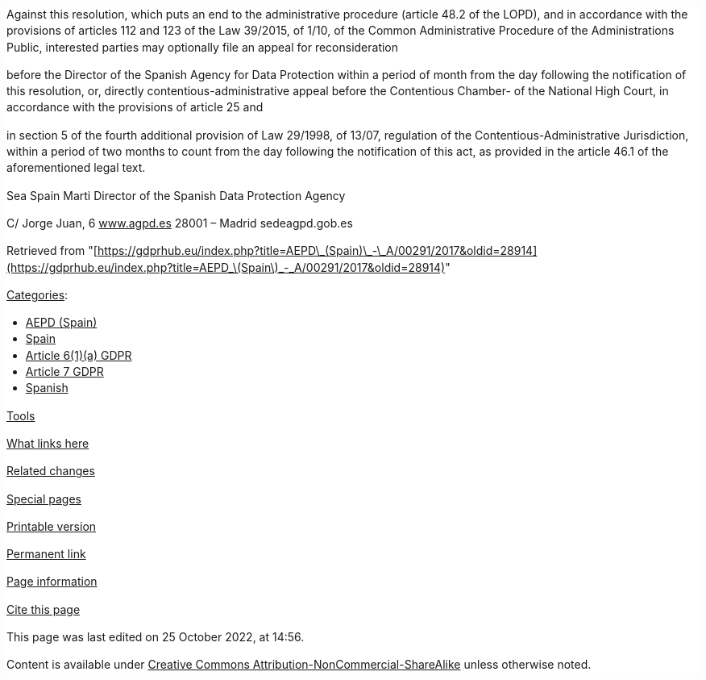    Against this resolution, which puts an end to the administrative procedure (article 48.2 of the
LOPD), and in accordance with the provisions of articles 112 and 123 of the Law
39/2015, of 1/10, of the Common Administrative Procedure of the Administrations
Public, interested parties may optionally file an appeal for reconsideration

before the Director of the Spanish Agency for Data Protection within a period of
month from the day following the notification of this resolution, or,
directly contentious-administrative appeal before the Contentious Chamber-
of the National High Court, in accordance with the provisions of article 25 and

in section 5 of the fourth additional provision of Law 29/1998, of 13/07,
regulation of the Contentious-Administrative Jurisdiction, within a period of two months to
count from the day following the notification of this act, as provided in the
article 46.1 of the aforementioned legal text.

Sea Spain Marti
Director of the Spanish Data Protection Agency

C/ Jorge Juan, 6 www.agpd.es
28001 – Madrid sedeagpd.gob.es

Retrieved from "[https://gdprhub.eu/index.php?title=AEPD\_(Spain)\_-\_A/00291/2017&oldid=28914](https://gdprhub.eu/index.php?title=AEPD_\(Spain\)_-_A/00291/2017&oldid=28914)"

[Categories](/index.php?title=Special:Categories "Special:Categories"):

*   [AEPD (Spain)](/index.php?title=Category:AEPD_\(Spain\) "Category:AEPD (Spain)")
*   [Spain](/index.php?title=Category:Spain "Category:Spain")
*   [Article 6(1)(a) GDPR](/index.php?title=Category:Article_6\(1\)\(a\)_GDPR "Category:Article 6(1)(a) GDPR")
*   [Article 7 GDPR](/index.php?title=Category:Article_7_GDPR "Category:Article 7 GDPR")
*   [Spanish](/index.php?title=Category:Spanish "Category:Spanish")

[Tools](#)

[What links here](/index.php?title=Special:WhatLinksHere/AEPD_\(Spain\)_-_A/00291/2017 "A list of all wiki pages that link here [j]")

[Related changes](/index.php?title=Special:RecentChangesLinked/AEPD_\(Spain\)_-_A/00291/2017 "Recent changes in pages linked from this page [k]")

[Special pages](/index.php?title=Special:SpecialPages "A list of all special pages [q]")

[Printable version](javascript:print\(\); "Printable version of this page [p]")

[Permanent link](/index.php?title=AEPD_\(Spain\)_-_A/00291/2017&oldid=28914 "Permanent link to this revision of this page")

[Page information](/index.php?title=AEPD_\(Spain\)_-_A/00291/2017&action=info "More information about this page")

[Cite this page](/index.php?title=Special:CiteThisPage&page=AEPD_%28Spain%29_-_A%2F00291%2F2017&id=28914&wpFormIdentifier=titleform "Information on how to cite this page")

This page was last edited on 25 October 2022, at 14:56.

Content is available under [Creative Commons Attribution-NonCommercial-ShareAlike](https://creativecommons.org/licenses/by-nc-sa/4.0/) unless otherwise noted.

